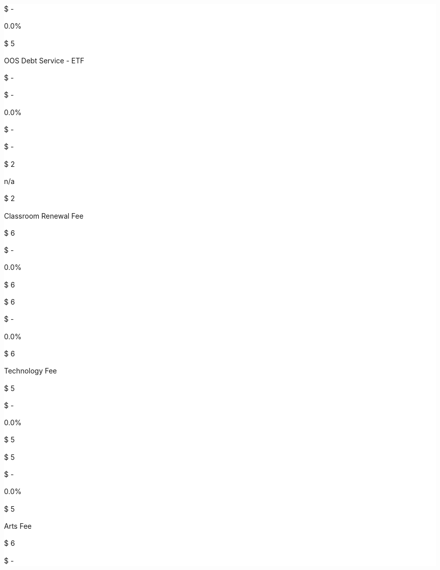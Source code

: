 $ -

0.0%

$ 5

OOS Debt Service - ETF

$ -

$ -

0.0%

$ -

$ -

$ 2

n/a

$ 2

Classroom Renewal Fee

$ 6

$ -

0.0%

$ 6

$ 6

$ -

0.0%

$ 6

Technology Fee

$ 5

$ -

0.0%

$ 5

$ 5

$ -

0.0%

$ 5

Arts Fee

$ 6

$ -
